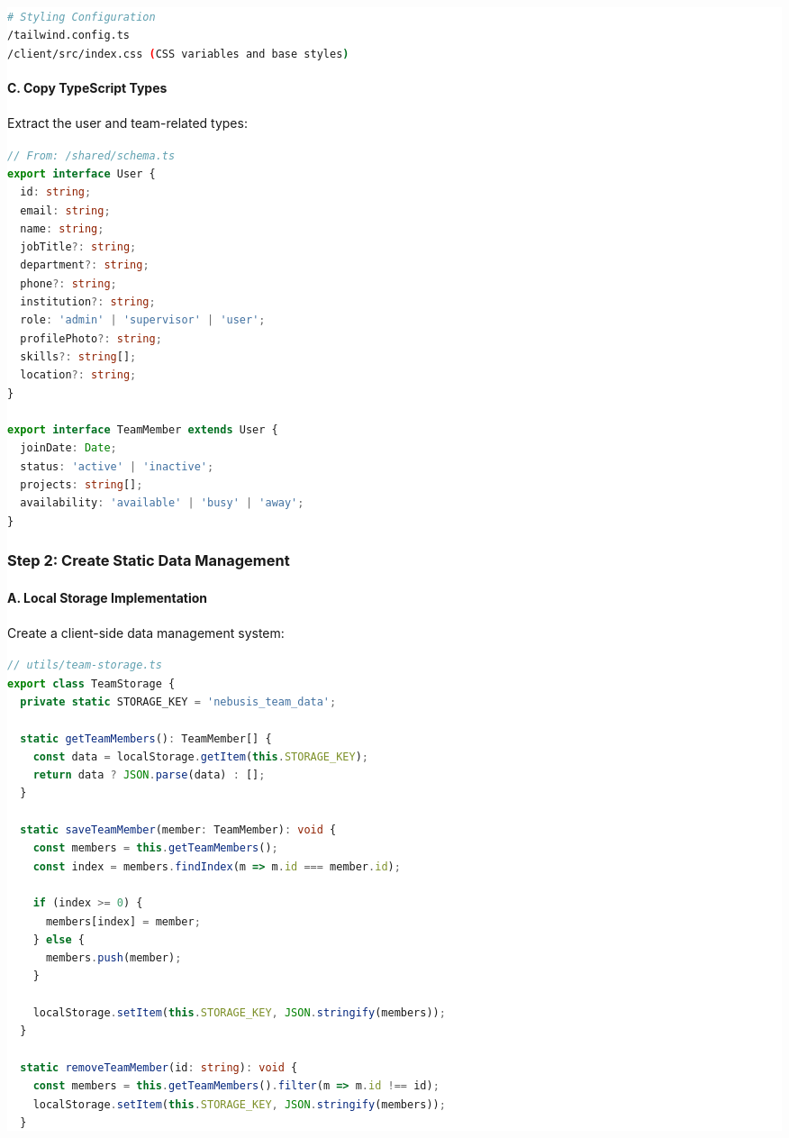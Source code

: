 ```bash
# Styling Configuration
/tailwind.config.ts
/client/src/index.css (CSS variables and base styles)
```

#### C. Copy TypeScript Types
Extract the user and team-related types:

```typescript
// From: /shared/schema.ts
export interface User {
  id: string;
  email: string;
  name: string;
  jobTitle?: string;
  department?: string;
  phone?: string;
  institution?: string;
  role: 'admin' | 'supervisor' | 'user';
  profilePhoto?: string;
  skills?: string[];
  location?: string;
}

export interface TeamMember extends User {
  joinDate: Date;
  status: 'active' | 'inactive';
  projects: string[];
  availability: 'available' | 'busy' | 'away';
}
```

### Step 2: Create Static Data Management

#### A. Local Storage Implementation
Create a client-side data management system:

```typescript
// utils/team-storage.ts
export class TeamStorage {
  private static STORAGE_KEY = 'nebusis_team_data';

  static getTeamMembers(): TeamMember[] {
    const data = localStorage.getItem(this.STORAGE_KEY);
    return data ? JSON.parse(data) : [];
  }

  static saveTeamMember(member: TeamMember): void {
    const members = this.getTeamMembers();
    const index = members.findIndex(m => m.id === member.id);
    
    if (index >= 0) {
      members[index] = member;
    } else {
      members.push(member);
    }
    
    localStorage.setItem(this.STORAGE_KEY, JSON.stringify(members));
  }

  static removeTeamMember(id: string): void {
    const members = this.getTeamMembers().filter(m => m.id !== id);
    localStorage.setItem(this.STORAGE_KEY, JSON.stringify(members));
  }
```